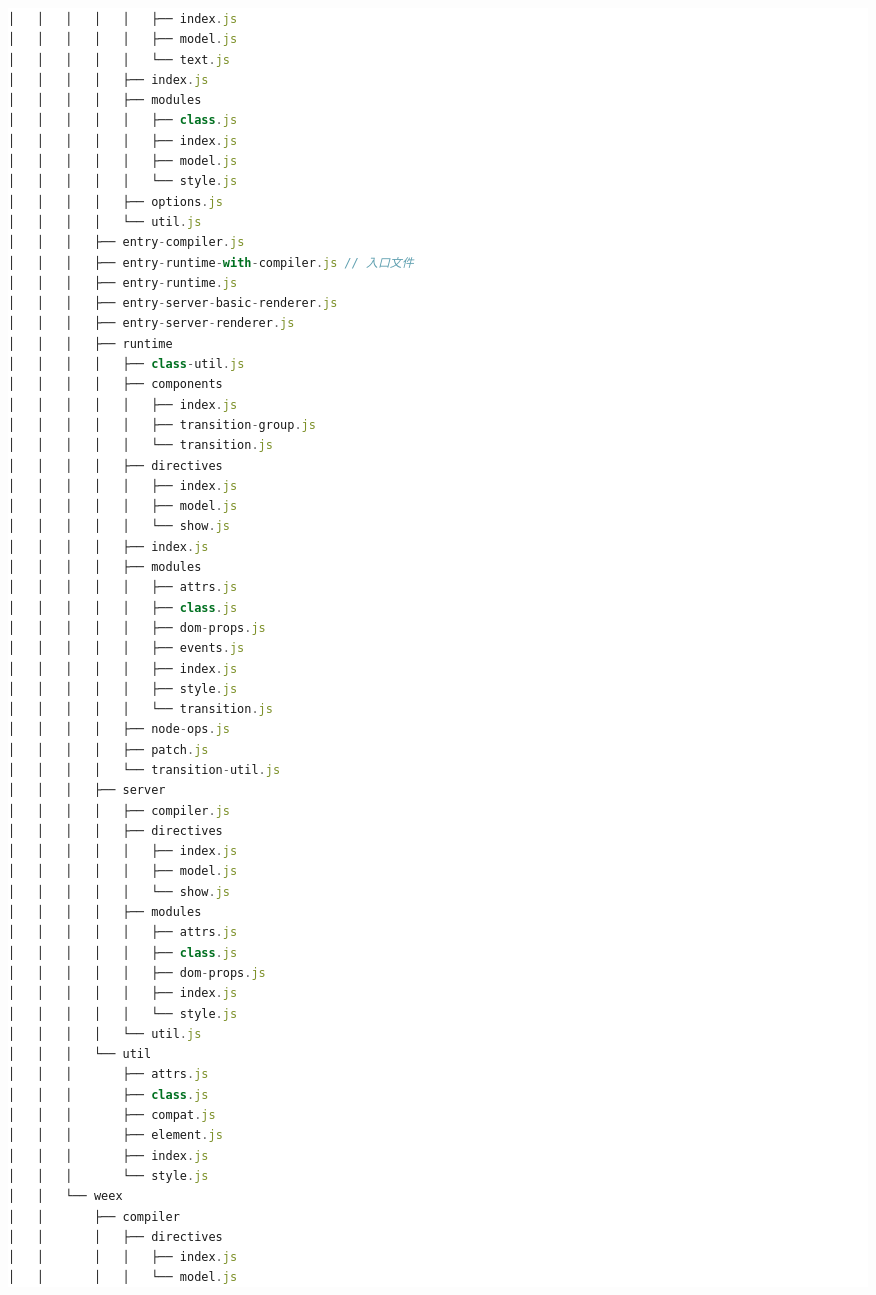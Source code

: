 ```js
│   │   │   │   │   ├── index.js
│   │   │   │   │   ├── model.js
│   │   │   │   │   └── text.js
│   │   │   │   ├── index.js
│   │   │   │   ├── modules
│   │   │   │   │   ├── class.js
│   │   │   │   │   ├── index.js
│   │   │   │   │   ├── model.js
│   │   │   │   │   └── style.js
│   │   │   │   ├── options.js
│   │   │   │   └── util.js
│   │   │   ├── entry-compiler.js
│   │   │   ├── entry-runtime-with-compiler.js // 入口文件
│   │   │   ├── entry-runtime.js
│   │   │   ├── entry-server-basic-renderer.js
│   │   │   ├── entry-server-renderer.js
│   │   │   ├── runtime
│   │   │   │   ├── class-util.js
│   │   │   │   ├── components
│   │   │   │   │   ├── index.js
│   │   │   │   │   ├── transition-group.js
│   │   │   │   │   └── transition.js
│   │   │   │   ├── directives
│   │   │   │   │   ├── index.js
│   │   │   │   │   ├── model.js
│   │   │   │   │   └── show.js
│   │   │   │   ├── index.js
│   │   │   │   ├── modules
│   │   │   │   │   ├── attrs.js
│   │   │   │   │   ├── class.js
│   │   │   │   │   ├── dom-props.js
│   │   │   │   │   ├── events.js
│   │   │   │   │   ├── index.js
│   │   │   │   │   ├── style.js
│   │   │   │   │   └── transition.js
│   │   │   │   ├── node-ops.js
│   │   │   │   ├── patch.js
│   │   │   │   └── transition-util.js
│   │   │   ├── server
│   │   │   │   ├── compiler.js
│   │   │   │   ├── directives
│   │   │   │   │   ├── index.js
│   │   │   │   │   ├── model.js
│   │   │   │   │   └── show.js
│   │   │   │   ├── modules
│   │   │   │   │   ├── attrs.js
│   │   │   │   │   ├── class.js
│   │   │   │   │   ├── dom-props.js
│   │   │   │   │   ├── index.js
│   │   │   │   │   └── style.js
│   │   │   │   └── util.js
│   │   │   └── util
│   │   │       ├── attrs.js
│   │   │       ├── class.js
│   │   │       ├── compat.js
│   │   │       ├── element.js
│   │   │       ├── index.js
│   │   │       └── style.js
│   │   └── weex
│   │       ├── compiler
│   │       │   ├── directives
│   │       │   │   ├── index.js
│   │       │   │   └── model.js
```